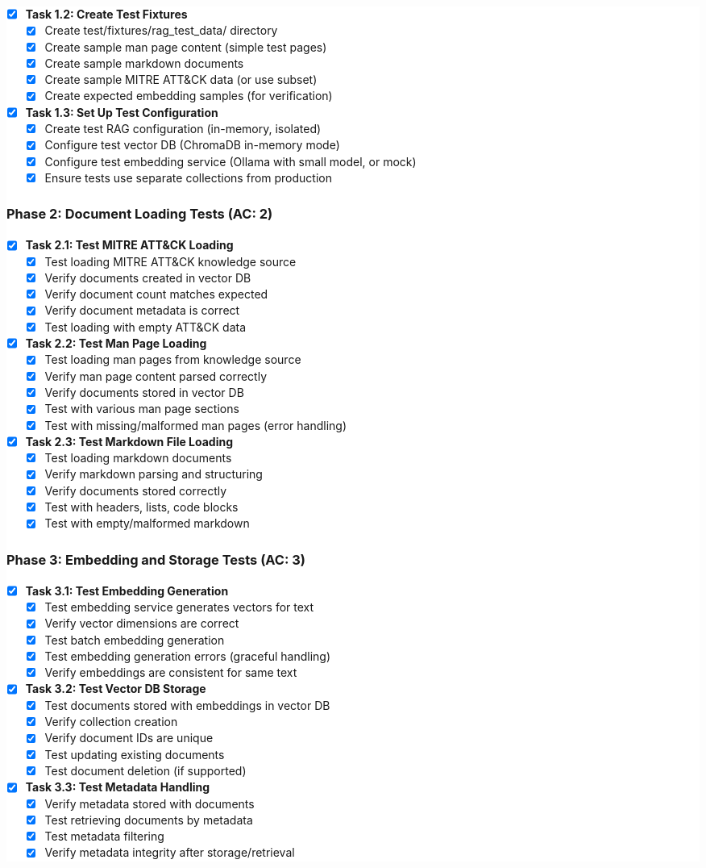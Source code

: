 - [x] **Task 1.2: Create Test Fixtures**
  - [x] Create test/fixtures/rag_test_data/ directory
  - [x] Create sample man page content (simple test pages)
  - [x] Create sample markdown documents
  - [x] Create sample MITRE ATT&CK data (or use subset)
  - [x] Create expected embedding samples (for verification)

- [x] **Task 1.3: Set Up Test Configuration**
  - [x] Create test RAG configuration (in-memory, isolated)
  - [x] Configure test vector DB (ChromaDB in-memory mode)
  - [x] Configure test embedding service (Ollama with small model, or mock)
  - [x] Ensure tests use separate collections from production

### Phase 2: Document Loading Tests (AC: 2)

- [x] **Task 2.1: Test MITRE ATT&CK Loading**
  - [x] Test loading MITRE ATT&CK knowledge source
  - [x] Verify documents created in vector DB
  - [x] Verify document count matches expected
  - [x] Verify document metadata is correct
  - [x] Test loading with empty ATT&CK data

- [x] **Task 2.2: Test Man Page Loading**
  - [x] Test loading man pages from knowledge source
  - [x] Verify man page content parsed correctly
  - [x] Verify documents stored in vector DB
  - [x] Test with various man page sections
  - [x] Test with missing/malformed man pages (error handling)

- [x] **Task 2.3: Test Markdown File Loading**
  - [x] Test loading markdown documents
  - [x] Verify markdown parsing and structuring
  - [x] Verify documents stored correctly
  - [x] Test with headers, lists, code blocks
  - [x] Test with empty/malformed markdown

### Phase 3: Embedding and Storage Tests (AC: 3)

- [x] **Task 3.1: Test Embedding Generation**
  - [x] Test embedding service generates vectors for text
  - [x] Verify vector dimensions are correct
  - [x] Test batch embedding generation
  - [x] Test embedding generation errors (graceful handling)
  - [x] Verify embeddings are consistent for same text

- [x] **Task 3.2: Test Vector DB Storage**
  - [x] Test documents stored with embeddings in vector DB
  - [x] Verify collection creation
  - [x] Verify document IDs are unique
  - [x] Test updating existing documents
  - [x] Test document deletion (if supported)

- [x] **Task 3.3: Test Metadata Handling**
  - [x] Verify metadata stored with documents
  - [x] Test retrieving documents by metadata
  - [x] Test metadata filtering
  - [x] Verify metadata integrity after storage/retrieval
